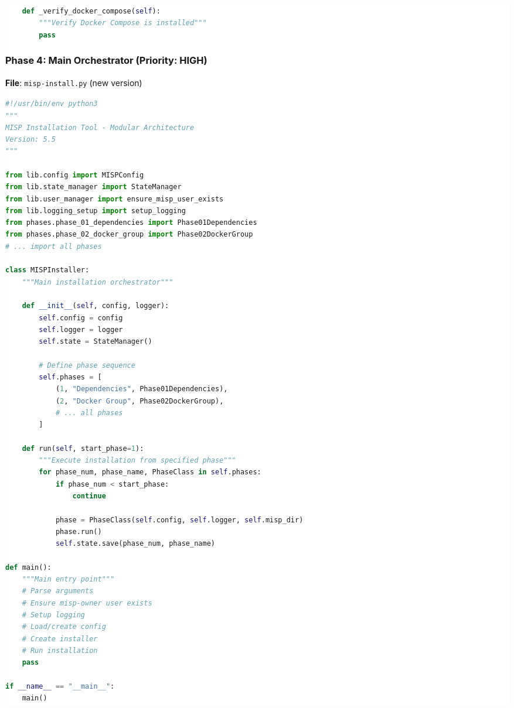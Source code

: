 ```python
    def _verify_docker_compose(self):
        """Verify Docker Compose is installed"""
        pass
```

### Phase 4: Main Orchestrator (Priority: HIGH)

**File**: `misp-install.py` (new version)

```python
#!/usr/bin/env python3
"""
MISP Installation Tool - Modular Architecture
Version: 5.5
"""

from lib.config import MISPConfig
from lib.state_manager import StateManager
from lib.user_manager import ensure_misp_user_exists
from lib.logging_setup import setup_logging
from phases.phase_01_dependencies import Phase01Dependencies
from phases.phase_02_docker_group import Phase02DockerGroup
# ... import all phases

class MISPInstaller:
    """Main installation orchestrator"""

    def __init__(self, config, logger):
        self.config = config
        self.logger = logger
        self.state = StateManager()

        # Define phase sequence
        self.phases = [
            (1, "Dependencies", Phase01Dependencies),
            (2, "Docker Group", Phase02DockerGroup),
            # ... all phases
        ]

    def run(self, start_phase=1):
        """Execute installation from specified phase"""
        for phase_num, phase_name, PhaseClass in self.phases:
            if phase_num < start_phase:
                continue

            phase = PhaseClass(self.config, self.logger, self.misp_dir)
            phase.run()
            self.state.save(phase_num, phase_name)

def main():
    """Main entry point"""
    # Parse arguments
    # Ensure misp-owner user exists
    # Setup logging
    # Load/create config
    # Create installer
    # Run installation
    pass

if __name__ == "__main__":
    main()
```
